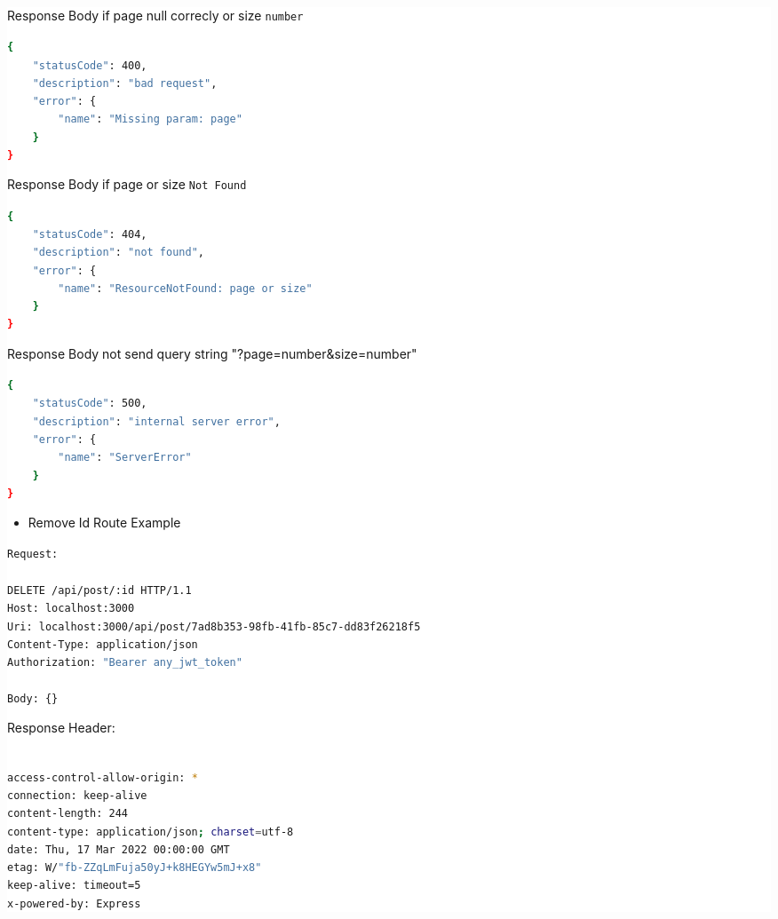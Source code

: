 Response Body if page null correcly or size `number`

```bash
{
    "statusCode": 400,
    "description": "bad request",
    "error": {
        "name": "Missing param: page"
    }
}
```

Response Body if page or size `Not Found`

```bash
{
    "statusCode": 404,
    "description": "not found",
    "error": {
        "name": "ResourceNotFound: page or size"
    }
}
```

Response Body not send query string "?page=number&size=number"

```bash
{
    "statusCode": 500,
    "description": "internal server error",
    "error": {
        "name": "ServerError"
    }
}
```

- Remove Id Route Example

```bash
Request:

DELETE /api/post/:id HTTP/1.1
Host: localhost:3000
Uri: localhost:3000/api/post/7ad8b353-98fb-41fb-85c7-dd83f26218f5
Content-Type: application/json
Authorization: "Bearer any_jwt_token"

Body: {}
```

Response Header:

```bash

access-control-allow-origin: *
connection: keep-alive
content-length: 244
content-type: application/json; charset=utf-8
date: Thu, 17 Mar 2022 00:00:00 GMT
etag: W/"fb-ZZqLmFuja50yJ+k8HEGYw5mJ+x8"
keep-alive: timeout=5
x-powered-by: Express
```
